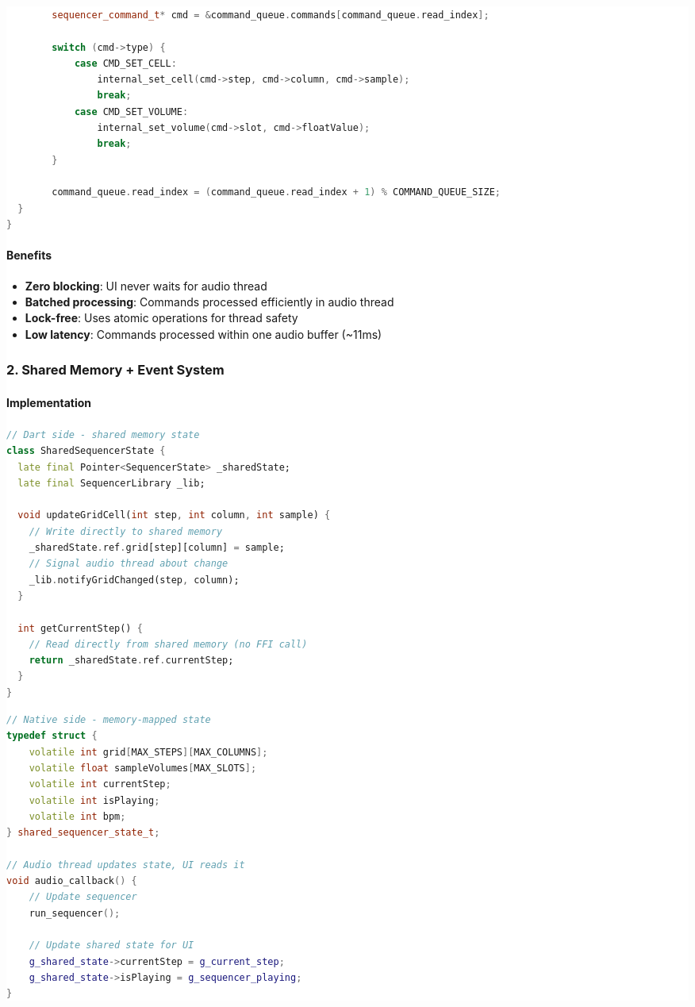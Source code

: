 ```c++
        sequencer_command_t* cmd = &command_queue.commands[command_queue.read_index];
        
        switch (cmd->type) {
            case CMD_SET_CELL:
                internal_set_cell(cmd->step, cmd->column, cmd->sample);
                break;
            case CMD_SET_VOLUME:
                internal_set_volume(cmd->slot, cmd->floatValue);
                break;
        }
        
        command_queue.read_index = (command_queue.read_index + 1) % COMMAND_QUEUE_SIZE;
  }
}
```

#### Benefits
- **Zero blocking**: UI never waits for audio thread
- **Batched processing**: Commands processed efficiently in audio thread
- **Lock-free**: Uses atomic operations for thread safety
- **Low latency**: Commands processed within one audio buffer (~11ms)

### 2. Shared Memory + Event System

#### Implementation
```dart
// Dart side - shared memory state
class SharedSequencerState {
  late final Pointer<SequencerState> _sharedState;
  late final SequencerLibrary _lib;
  
  void updateGridCell(int step, int column, int sample) {
    // Write directly to shared memory
    _sharedState.ref.grid[step][column] = sample;
    // Signal audio thread about change
    _lib.notifyGridChanged(step, column);
  }
  
  int getCurrentStep() {
    // Read directly from shared memory (no FFI call)
    return _sharedState.ref.currentStep;
  }
}
```

```c++
// Native side - memory-mapped state
typedef struct {
    volatile int grid[MAX_STEPS][MAX_COLUMNS];
    volatile float sampleVolumes[MAX_SLOTS];
    volatile int currentStep;
    volatile int isPlaying;
    volatile int bpm;
} shared_sequencer_state_t;

// Audio thread updates state, UI reads it
void audio_callback() {
    // Update sequencer
    run_sequencer();
    
    // Update shared state for UI
    g_shared_state->currentStep = g_current_step;
    g_shared_state->isPlaying = g_sequencer_playing;
}
```